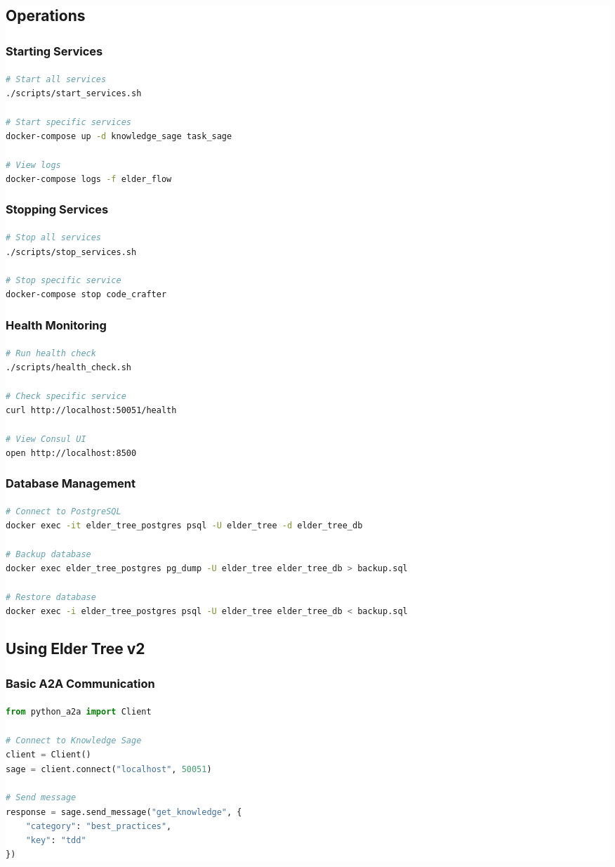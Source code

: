 ## Operations

### Starting Services
```bash
# Start all services
./scripts/start_services.sh

# Start specific services
docker-compose up -d knowledge_sage task_sage

# View logs
docker-compose logs -f elder_flow
```

### Stopping Services
```bash
# Stop all services
./scripts/stop_services.sh

# Stop specific service
docker-compose stop code_crafter
```

### Health Monitoring
```bash
# Run health check
./scripts/health_check.sh

# Check specific service
curl http://localhost:50051/health

# View Consul UI
open http://localhost:8500
```

### Database Management
```bash
# Connect to PostgreSQL
docker exec -it elder_tree_postgres psql -U elder_tree -d elder_tree_db

# Backup database
docker exec elder_tree_postgres pg_dump -U elder_tree elder_tree_db > backup.sql

# Restore database
docker exec -i elder_tree_postgres psql -U elder_tree elder_tree_db < backup.sql
```

## Using Elder Tree v2

### Basic A2A Communication
```python
from python_a2a import Client

# Connect to Knowledge Sage
client = Client()
sage = client.connect("localhost", 50051)

# Send message
response = sage.send_message("get_knowledge", {
    "category": "best_practices",
    "key": "tdd"
})
```